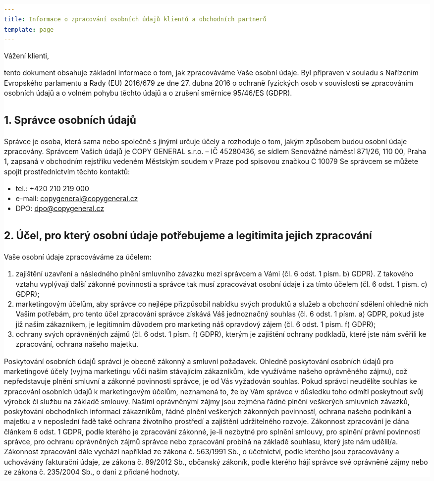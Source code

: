 ```yaml
---
title: Informace o zpracování osobních údajů klientů a obchodních partnerů
template: page
---
```




Vážení klienti,

tento dokument obsahuje základní informace o tom, jak zpracováváme Vaše osobní údaje. Byl připraven v souladu s Nařízením Evropského parlamentu a Rady (EU) 2016/679 ze dne 27. dubna 2016 o ochraně fyzických osob v souvislosti se zpracováním osobních údajů a o volném pohybu těchto údajů a o zrušení směrnice 95/46/ES (GDPR).

## 1. Správce osobních údajů
Správce je osoba, která sama nebo společně s jinými určuje účely a rozhoduje o tom, jakým způsobem budou osobní údaje zpracovány.
Správcem Vašich údajů je
COPY GENERAL s.r.o. – IČ 45280436, se sídlem Senovážné náměstí 871/26, 110 00, Praha 1, zapsaná v obchodním rejstříku vedeném Městským soudem v Praze pod spisovou značkou C 10079
Se správcem se můžete spojit prostřednictvím těchto kontaktů:

+ tel.: +420 210 219 000
+ e-mail: copygeneral@copygeneral.cz
+ DPO: dpo@copygeneral.cz

## 2. Účel, pro který osobní údaje potřebujeme a legitimita jejich zpracování
Vaše osobní údaje zpracováváme za účelem:

1. zajištění uzavření a následného plnění smluvního závazku mezi správcem a Vámi (čl. 6 odst. 1 písm. b) GDPR). Z takového vztahu vyplývají další zákonné povinnosti a správce tak musí zpracovávat osobní údaje i za tímto účelem (čl. 6 odst. 1 písm. c) GDPR);
2. marketingovým účelům, aby správce co nejlépe přizpůsobil nabídku svých produktů a služeb a obchodní sdělení ohledně nich Vašim potřebám, pro tento účel zpracování správce získává Váš jednoznačný souhlas (čl. 6 odst. 1 písm. a) GDPR, pokud jste již našim zákazníkem, je legitimním důvodem pro marketing náš opravdový zájem (čl. 6 odst. 1 písm. f) GDPR);
3. ochrany svých oprávněných zájmů (čl. 6 odst. 1 písm. f) GDPR), kterým je zajištění ochrany podkladů, které jste nám svěřili ke zpracování, ochrana našeho majetku.

Poskytování osobních údajů správci je obecně zákonný a smluvní požadavek. Ohledně poskytování osobních údajů pro marketingové účely (vyjma marketingu vůči našim stávajícím zákazníkům, kde využíváme našeho oprávněného zájmu), což nepředstavuje plnění smluvní a zákonné povinnosti správce, je od Vás vyžadován souhlas. Pokud správci neudělíte souhlas ke zpracování osobních údajů k marketingovým účelům, neznamená to, že by Vám správce v důsledku toho odmítl poskytnout svůj výrobek či službu na základě smlouvy.
Našimi oprávněnými zájmy jsou zejména řádné plnění veškerých smluvních závazků, poskytování obchodníkch informací zákazníkům, řádné plnění veškerých zákonných povinností, ochrana našeho podnikání a majetku a v neposlední řadě také ochrana životního prostředí a zajištění udržitelného rozvoje.
Zákonnost zpracování je dána článkem 6 odst. 1 GDPR, podle kterého je zpracování zákonné, je-li nezbytné pro splnění smlouvy, pro splnění právní povinnosti správce, pro ochranu oprávněných zájmů správce nebo zpracování probíhá na základě souhlasu, který jste nám udělil/a.
Zákonnost zpracování dále vychází například ze zákona č. 563/1991 Sb., o účetnictví, podle kterého jsou zpracovávány a uchovávány fakturační údaje, ze zákona č. 89/2012 Sb., občanský zákoník, podle kterého hájí správce své oprávněné zájmy nebo ze zákona č. 235/2004 Sb., o dani z přidané hodnoty.
